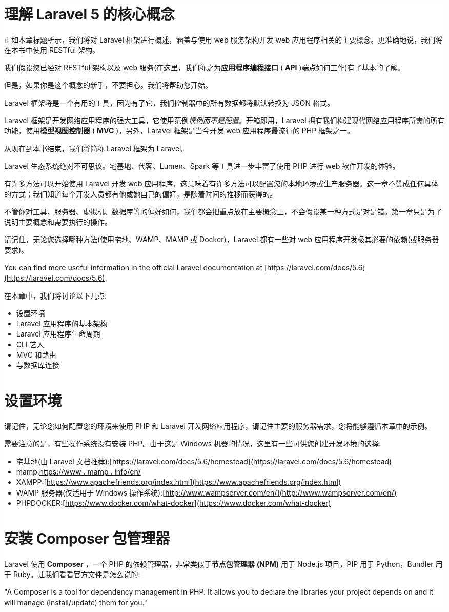 # 理解 Laravel 5 的核心概念

正如本章标题所示，我们将对 Laravel 框架进行概述，涵盖与使用 web 服务架构开发 web 应用程序相关的主要概念。更准确地说，我们将在本书中使用 RESTful 架构。

我们假设您已经对 RESTful 架构以及 web 服务(在这里，我们称之为**应用程序编程接口** ( **API** )端点如何工作)有了基本的了解。

但是，如果你是这个概念的新手，不要担心。我们将帮助您开始。

Laravel 框架将是一个有用的工具，因为有了它，我们控制器中的所有数据都将默认转换为 JSON 格式。

Laravel 框架是开发网络应用程序的强大工具，它使用范例*惯例而不是配置*。开箱即用，Laravel 拥有我们构建现代网络应用程序所需的所有功能，使用**模型视图控制器** ( **MVC** )。另外，Laravel 框架是当今开发 web 应用程序最流行的 PHP 框架之一。

从现在到本书结束，我们将简称 Laravel 框架为 Laravel。

Laravel 生态系统绝对不可思议。宅基地、代客、Lumen、Spark 等工具进一步丰富了使用 PHP 进行 web 软件开发的体验。

有许多方法可以开始使用 Laravel 开发 web 应用程序，这意味着有许多方法可以配置您的本地环境或生产服务器。这一章不赞成任何具体的方式；我们知道每个开发人员都有他或她自己的偏好，是随着时间的推移而获得的。

不管你对工具、服务器、虚拟机、数据库等的偏好如何，我们都会把重点放在主要概念上，不会假设某一种方式是对是错。第一章只是为了说明主要概念和需要执行的操作。

请记住，无论您选择哪种方法(使用宅地、WAMP、MAMP 或 Docker)，Laravel 都有一些对 web 应用程序开发极其必要的依赖(或服务器要求)。

You can find more useful information in the official Laravel documentation at [https://laravel.com/docs/5.6](https://laravel.com/docs/5.6).

在本章中，我们将讨论以下几点:

*   设置环境
*   Laravel 应用程序的基本架构
*   Laravel 应用程序生命周期
*   CLI 艺人
*   MVC 和路由
*   与数据库连接

# 设置环境

请记住，无论您如何配置您的环境来使用 PHP 和 Laravel 开发网络应用程序，请记住主要的服务器需求，您将能够遵循本章中的示例。

需要注意的是，有些操作系统没有安装 PHP。由于这是 Windows 机器的情况，这里有一些可供您创建开发环境的选择:

*   宅基地(由 Laravel 文档推荐):[https://laravel.com/docs/5.6/homestead](https://laravel.com/docs/5.6/homestead)
*   mamp:[https://www . mamp . info/en/](https://www.mamp.info/en/)
*   XAMPP:[https://www.apachefriends.org/index.html](https://www.apachefriends.org/index.html)
*   WAMP 服务器(仅适用于 Windows 操作系统):[http://www.wampserver.com/en/](http://www.wampserver.com/en/)
*   PHPDOCKER:[https://www.docker.com/what-docker](https://www.docker.com/what-docker)

# 安装 Composer 包管理器

Laravel 使用 **Composer** ，一个 PHP 的依赖管理器，非常类似于**节点包管理器** **(NPM)** 用于 Node.js 项目，PIP 用于 Python，Bundler 用于 Ruby。让我们看看官方文件是怎么说的:

"A Composer is a tool for dependency management in PHP. It allows you to declare the libraries your project depends on and it will manage (install/update) them for you."
